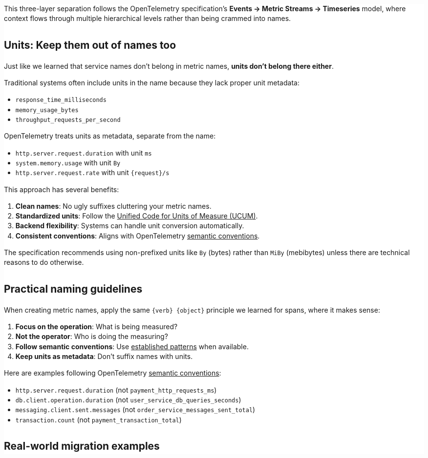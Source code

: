 This three-layer separation follows the OpenTelemetry specification’s **Events →
Metric Streams → Timeseries** model, where context flows through multiple
hierarchical levels rather than being crammed into names.

## Units: Keep them out of names too

Just like we learned that service names don’t belong in metric names, **units
don’t belong there either**.

Traditional systems often include units in the name because they lack proper
unit metadata:

* `response_time_milliseconds`
* `memory_usage_bytes`
* `throughput_requests_per_second`

OpenTelemetry treats units as metadata, separate from the name:

* `http.server.request.duration` with unit `ms`
* `system.memory.usage` with unit `By`
* `http.server.request.rate` with unit `{request}/s`

This approach has several benefits:

1. **Clean names**: No ugly suffixes cluttering your metric names.
2. **Standardized units**: Follow the
   [Unified Code for Units of Measure (UCUM)](/docs/specs/semconv/general/metrics/#instrument-units).
3. **Backend flexibility**: Systems can handle unit conversion automatically.
4. **Consistent conventions**: Aligns with OpenTelemetry
   [semantic conventions](/docs/specs/semconv/general/metrics/).

The specification recommends using non-prefixed units like `By` (bytes) rather
than `MiBy` (mebibytes) unless there are technical reasons to do otherwise.

## Practical naming guidelines

When creating metric names, apply the same `{verb} {object}` principle we
learned for spans, where it makes sense:

1. **Focus on the operation**: What is being measured?
2. **Not the operator**: Who is doing the measuring?
3. **Follow semantic conventions**: Use
   [established patterns](/docs/specs/semconv/general/metrics/) when available.
4. **Keep units as metadata**: Don’t suffix names with units.

Here are examples following OpenTelemetry
[semantic conventions](/docs/specs/semconv/general/metrics/):

* `http.server.request.duration` (not `payment_http_requests_ms`)
* `db.client.operation.duration` (not `user_service_db_queries_seconds`)
* `messaging.client.sent.messages` (not `order_service_messages_sent_total`)
* `transaction.count` (not `payment_transaction_total`)

## Real-world migration examples
